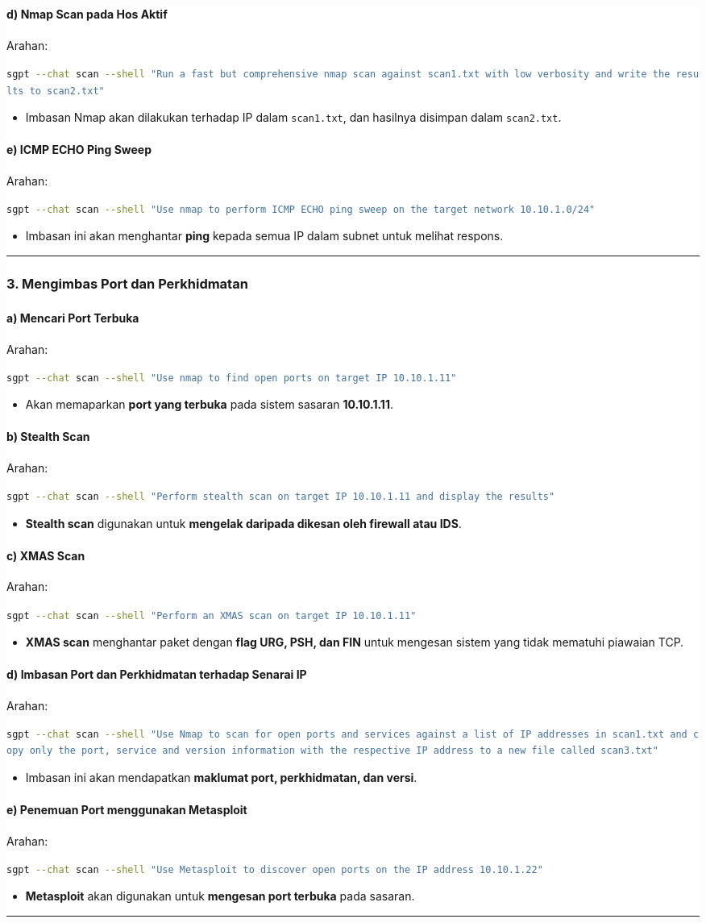 #### **d) Nmap Scan pada Hos Aktif**  
Arahan:  
```bash
sgpt --chat scan --shell "Run a fast but comprehensive nmap scan against scan1.txt with low verbosity and write the results to scan2.txt"
```
- Imbasan Nmap akan dilakukan terhadap IP dalam `scan1.txt`, dan hasilnya disimpan dalam `scan2.txt`.  

#### **e) ICMP ECHO Ping Sweep**  
Arahan:  
```bash
sgpt --chat scan --shell "Use nmap to perform ICMP ECHO ping sweep on the target network 10.10.1.0/24"
```
- Imbasan ini akan menghantar **ping** kepada semua IP dalam subnet untuk melihat respons.  

---

### **3. Mengimbas Port dan Perkhidmatan**  

#### **a) Mencari Port Terbuka**  
Arahan:  
```bash
sgpt --chat scan --shell "Use nmap to find open ports on target IP 10.10.1.11"
```
- Akan memaparkan **port yang terbuka** pada sistem sasaran **10.10.1.11**.  

#### **b) Stealth Scan**  
Arahan:  
```bash
sgpt --chat scan --shell "Perform stealth scan on target IP 10.10.1.11 and display the results"
```
- **Stealth scan** digunakan untuk **mengelak daripada dikesan oleh firewall atau IDS**.  

#### **c) XMAS Scan**  
Arahan:  
```bash
sgpt --chat scan --shell "Perform an XMAS scan on target IP 10.10.1.11"
```
- **XMAS scan** menghantar paket dengan **flag URG, PSH, dan FIN** untuk mengesan sistem yang tidak mematuhi piawaian TCP.  

#### **d) Imbasan Port dan Perkhidmatan terhadap Senarai IP**  
Arahan:  
```bash
sgpt --chat scan --shell "Use Nmap to scan for open ports and services against a list of IP addresses in scan1.txt and copy only the port, service and version information with the respective IP address to a new file called scan3.txt"
```
- Imbasan ini akan mendapatkan **maklumat port, perkhidmatan, dan versi**.  

#### **e) Penemuan Port menggunakan Metasploit**  
Arahan:  
```bash
sgpt --chat scan --shell "Use Metasploit to discover open ports on the IP address 10.10.1.22"
```
- **Metasploit** akan digunakan untuk **mengesan port terbuka** pada sasaran.  

---